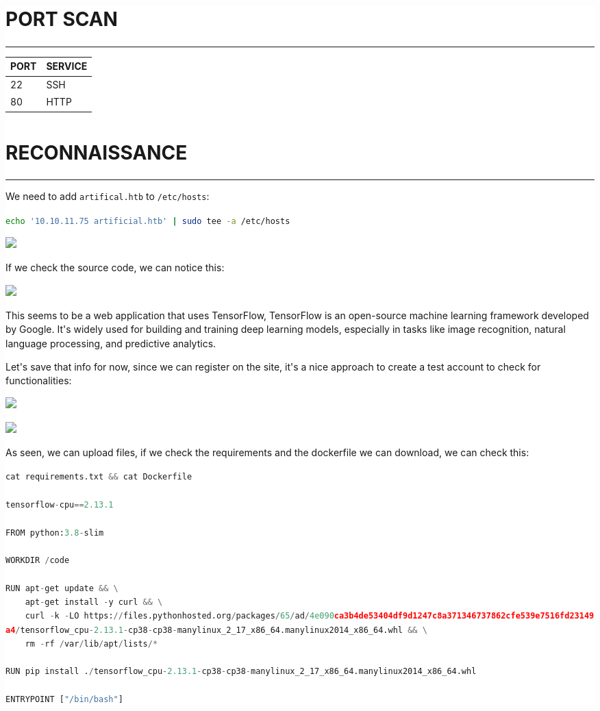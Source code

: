 
# PORT SCAN
---


| PORT | SERVICE |
| :--- | :------ |
| 22   | SSH     |
| 80   | HTTP    |



# RECONNAISSANCE
---

We need to add `artifical.htb` to `/etc/hosts`:

```bash
echo '10.10.11.75 artificial.htb' | sudo tee -a /etc/hosts
```

![](CYBERSECURITY/IMAGES/Pasted%20image%2020250627150218.png)

If we check the source code, we can notice this:

![](CYBERSECURITY/IMAGES/Pasted%20image%2020250627150300.png)

This seems to be a web application that uses TensorFlow, TensorFlow is an open-source machine learning framework developed by Google. It's widely used for building and training deep learning models, especially in tasks like image recognition, natural language processing, and predictive analytics.

Let's save that info for now, since we can register on the site, it's a nice approach to create a test account to check for functionalities: 


![](CYBERSECURITY/IMAGES/Pasted%20image%2020250627150635.png)

![](CYBERSECURITY/IMAGES/Pasted%20image%2020250627150701.png)

As seen, we can upload files, if we check the requirements and the dockerfile we can download, we can check this:

```python
cat requirements.txt && cat Dockerfile

tensorflow-cpu==2.13.1

FROM python:3.8-slim

WORKDIR /code

RUN apt-get update && \
    apt-get install -y curl && \
    curl -k -LO https://files.pythonhosted.org/packages/65/ad/4e090ca3b4de53404df9d1247c8a371346737862cfe539e7516fd23149a4/tensorflow_cpu-2.13.1-cp38-cp38-manylinux_2_17_x86_64.manylinux2014_x86_64.whl && \
    rm -rf /var/lib/apt/lists/*

RUN pip install ./tensorflow_cpu-2.13.1-cp38-cp38-manylinux_2_17_x86_64.manylinux2014_x86_64.whl

ENTRYPOINT ["/bin/bash"]
```
